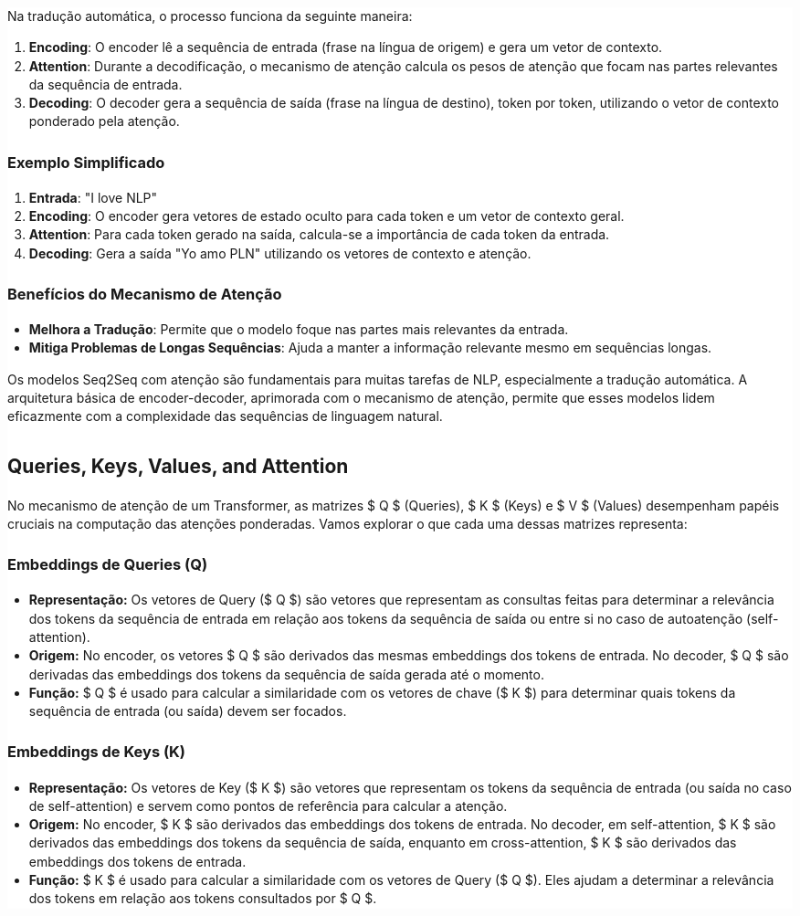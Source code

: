 Na tradução automática, o processo funciona da seguinte maneira:

1. **Encoding**: O encoder lê a sequência de entrada (frase na língua de origem) e gera um vetor de contexto.
2. **Attention**: Durante a decodificação, o mecanismo de atenção calcula os pesos de atenção que focam nas partes relevantes da sequência de entrada.
3. **Decoding**: O decoder gera a sequência de saída (frase na língua de destino), token por token, utilizando o vetor de contexto ponderado pela atenção.

### Exemplo Simplificado

1. **Entrada**: "I love NLP"
2. **Encoding**: O encoder gera vetores de estado oculto para cada token e um vetor de contexto geral.
3. **Attention**: Para cada token gerado na saída, calcula-se a importância de cada token da entrada.
4. **Decoding**: Gera a saída "Yo amo PLN" utilizando os vetores de contexto e atenção.

### Benefícios do Mecanismo de Atenção

- **Melhora a Tradução**: Permite que o modelo foque nas partes mais relevantes da entrada.
- **Mitiga Problemas de Longas Sequências**: Ajuda a manter a informação relevante mesmo em sequências longas.

Os modelos Seq2Seq com atenção são fundamentais para muitas tarefas de NLP, especialmente a tradução automática. A arquitetura básica de encoder-decoder, aprimorada com o mecanismo de atenção, permite que esses modelos lidem eficazmente com a complexidade das sequências de linguagem natural.

## Queries, Keys, Values, and Attention

No mecanismo de atenção de um Transformer, as matrizes $ Q $ (Queries), $ K $ (Keys) e $ V $ (Values) desempenham papéis cruciais na computação das atenções ponderadas. Vamos explorar o que cada uma dessas matrizes representa:

### Embeddings de Queries (Q)
- **Representação:** Os vetores de Query ($ Q $) são vetores que representam as consultas feitas para determinar a relevância dos tokens da sequência de entrada em relação aos tokens da sequência de saída ou entre si no caso de autoatenção (self-attention).
- **Origem:** No encoder, os vetores $ Q $ são derivados das mesmas embeddings dos tokens de entrada. No decoder, $ Q $ são derivadas das embeddings dos tokens da sequência de saída gerada até o momento.
- **Função:** $ Q $ é usado para calcular a similaridade com os vetores de chave ($ K $) para determinar quais tokens da sequência de entrada (ou saída) devem ser focados.

### Embeddings de Keys (K)
- **Representação:** Os vetores de Key ($ K $) são vetores que representam os tokens da sequência de entrada (ou saída no caso de self-attention) e servem como pontos de referência para calcular a atenção.
- **Origem:** No encoder, $ K $ são derivados das embeddings dos tokens de entrada. No decoder, em self-attention, $ K $ são derivados das embeddings dos tokens da sequência de saída, enquanto em cross-attention, $ K $ são derivados das embeddings dos tokens de entrada.
- **Função:** $ K $ é usado para calcular a similaridade com os vetores de Query ($ Q $). Eles ajudam a determinar a relevância dos tokens em relação aos tokens consultados por $ Q $.
